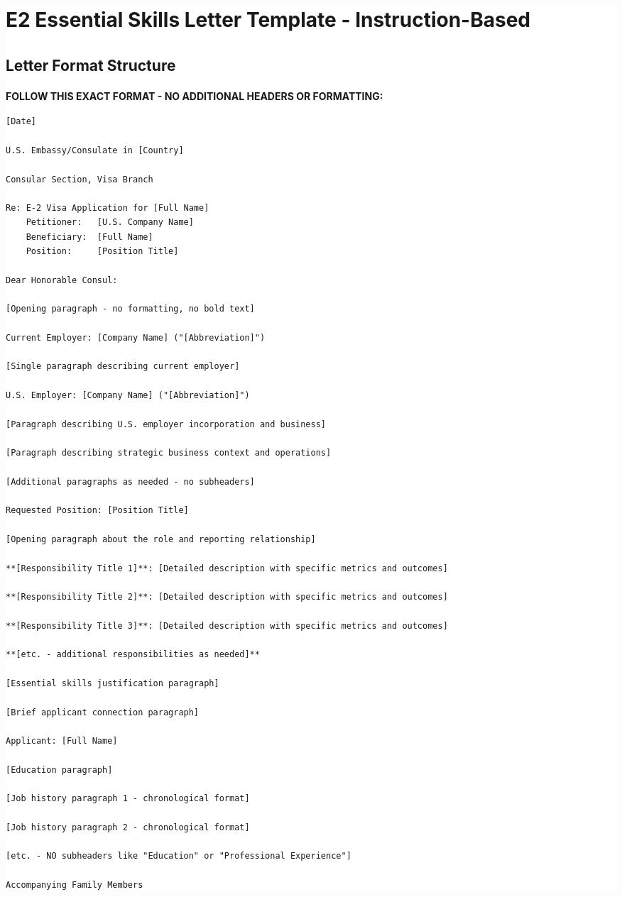 # E2 Essential Skills Letter Template - Instruction-Based

## Letter Format Structure

**FOLLOW THIS EXACT FORMAT - NO ADDITIONAL HEADERS OR FORMATTING:**

```
[Date]

U.S. Embassy/Consulate in [Country]

Consular Section, Visa Branch

Re: E-2 Visa Application for [Full Name]
    Petitioner:   [U.S. Company Name]
    Beneficiary:  [Full Name]
    Position:     [Position Title]

Dear Honorable Consul:

[Opening paragraph - no formatting, no bold text]

Current Employer: [Company Name] ("[Abbreviation]")

[Single paragraph describing current employer]

U.S. Employer: [Company Name] ("[Abbreviation]")

[Paragraph describing U.S. employer incorporation and business]

[Paragraph describing strategic business context and operations]

[Additional paragraphs as needed - no subheaders]

Requested Position: [Position Title]

[Opening paragraph about the role and reporting relationship]

**[Responsibility Title 1]**: [Detailed description with specific metrics and outcomes]

**[Responsibility Title 2]**: [Detailed description with specific metrics and outcomes]

**[Responsibility Title 3]**: [Detailed description with specific metrics and outcomes]

**[etc. - additional responsibilities as needed]**

[Essential skills justification paragraph]

[Brief applicant connection paragraph]

Applicant: [Full Name]

[Education paragraph]

[Job history paragraph 1 - chronological format]

[Job history paragraph 2 - chronological format]

[etc. - NO subheaders like "Education" or "Professional Experience"]

Accompanying Family Members

```
